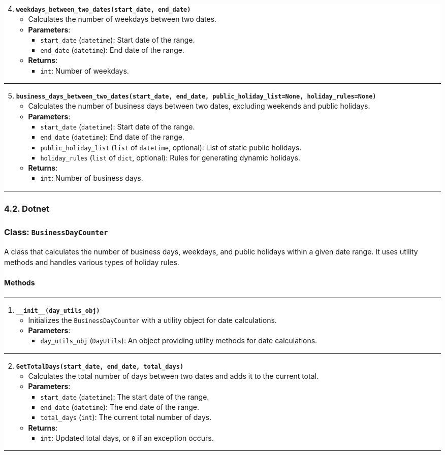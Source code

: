
4. **`weekdays_between_two_dates(start_date, end_date)`**  
   - Calculates the number of weekdays between two dates.  
   - **Parameters**:  
     - `start_date` (`datetime`): Start date of the range.  
     - `end_date` (`datetime`): End date of the range.  
   - **Returns**:  
     - `int`: Number of weekdays.  

---

5. **`business_days_between_two_dates(start_date, end_date, public_holiday_list=None, holiday_rules=None)`**  
   - Calculates the number of business days between two dates, excluding weekends and public holidays.  
   - **Parameters**:  
     - `start_date` (`datetime`): Start date of the range.  
     - `end_date` (`datetime`): End date of the range.  
     - `public_holiday_list` (`list` of `datetime`, optional): List of static public holidays.  
     - `holiday_rules` (`list` of `dict`, optional): Rules for generating dynamic holidays.  
   - **Returns**:  
     - `int`: Number of business days.  


---




### 4.2. Dotnet

### **Class: `BusinessDayCounter`**

A class that calculates the number of business days, weekdays, and public holidays within a given date range. It uses utility methods and handles various types of holiday rules.

#### **Methods**

---

1. **`__init__(day_utils_obj)`**  
   - Initializes the `BusinessDayCounter` with a utility object for date calculations.  
   - **Parameters**:  
     - `day_utils_obj` (`DayUtils`): An object providing utility methods for date calculations.  

---

2. **`GetTotalDays(start_date, end_date, total_days)`**  
   - Calculates the total number of days between two dates and adds it to the current total.  
   - **Parameters**:  
     - `start_date` (`datetime`): The start date of the range.  
     - `end_date` (`datetime`): The end date of the range.  
     - `total_days` (`int`): The current total number of days.  
   - **Returns**:  
     - `int`: Updated total days, or `0` if an exception occurs.

---
